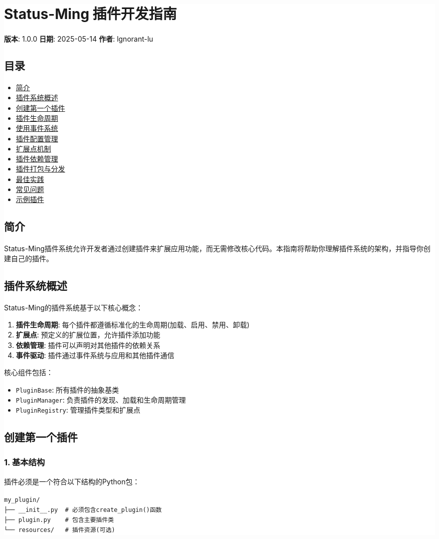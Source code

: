 # Status-Ming 插件开发指南

**版本**: 1.0.0
**日期**: 2025-05-14
**作者**: lgnorant-lu

## 目录

- [简介](#简介)
- [插件系统概述](#插件系统概述)
- [创建第一个插件](#创建第一个插件)
- [插件生命周期](#插件生命周期)
- [使用事件系统](#使用事件系统)
- [插件配置管理](#插件配置管理)
- [扩展点机制](#扩展点机制)
- [插件依赖管理](#插件依赖管理)
- [插件打包与分发](#插件打包与分发)
- [最佳实践](#最佳实践)
- [常见问题](#常见问题)
- [示例插件](#示例插件)

## 简介

Status-Ming插件系统允许开发者通过创建插件来扩展应用功能，而无需修改核心代码。本指南将帮助你理解插件系统的架构，并指导你创建自己的插件。

## 插件系统概述

Status-Ming的插件系统基于以下核心概念：

1. **插件生命周期**: 每个插件都遵循标准化的生命周期(加载、启用、禁用、卸载)
2. **扩展点**: 预定义的扩展位置，允许插件添加功能
3. **依赖管理**: 插件可以声明对其他插件的依赖关系
4. **事件驱动**: 插件通过事件系统与应用和其他插件通信

核心组件包括：

- `PluginBase`: 所有插件的抽象基类
- `PluginManager`: 负责插件的发现、加载和生命周期管理
- `PluginRegistry`: 管理插件类型和扩展点

## 创建第一个插件

### 1. 基本结构

插件必须是一个符合以下结构的Python包：

```
my_plugin/
├── __init__.py  # 必须包含create_plugin()函数
├── plugin.py    # 包含主要插件类
└── resources/   # 插件资源(可选)
```

